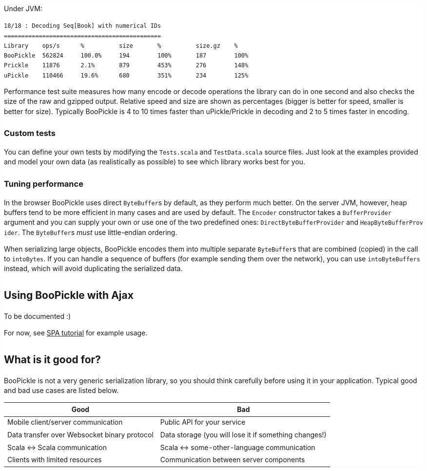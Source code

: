 Under JVM:
```
18/18 : Decoding Seq[Book] with numerical IDs
=============================================
Library    ops/s      %          size       %          size.gz    %
BooPickle  562824     100.0%     194        100%       187        100%
Prickle    11876      2.1%       879        453%       276        148%
uPickle    110466     19.6%      680        351%       234        125%
```

Performance test suite measures how many encode or decode operations the library can do in one second and also checks the size of the raw
and gzipped output. Relative speed and size are shown as percentages (bigger is better for speed, smaller is better for size). Typically
BooPickle is 4 to 10 times faster than uPickle/Prickle in decoding and 2 to 5 times faster in encoding.

### Custom tests

You can define your own tests by modifying the `Tests.scala` and `TestData.scala` source files. Just look at the examples provided
and model your own data (as realistically as possible) to see which library works best for you.

### Tuning performance

In the browser BooPickle uses direct `ByteBuffer`s by default, as they perform much better. On the server JVM, however, heap buffers tend to be more 
efficient in many cases and are used by default. The `Encoder` constructor takes a `BufferProvider` argument and you can supply your
own or use one of the two predefined ones: `DirectByteBufferProvider` and `HeapByteBufferProvider`. The `ByteBuffer`s *must* use
little-endian ordering.

When serializing large objects, BooPickle encodes them into multiple separate `ByteBuffer`s that are combined (copied) in the call to
`intoBytes`. If you can handle a sequence of buffers (for example sending them over the network), you can use `intoByteBuffers` instead,
which will avoid duplicating the serialized data.

## Using BooPickle with Ajax

To be documented :)

For now, see [SPA tutorial](https://github.com/ochrons/scalajs-spa-tutorial) for example usage.

## What is it good for?

BooPickle is not a very generic serialization library, so you should think carefully before using it in your application. Typical good and
bad use cases are listed below.

 Good           | Bad 
----------------|-----------------------------------------
Mobile client/server communication | Public API for your service
Data transfer over Websocket binary protocol | Data storage (you will lose it if something changes!)
Scala <-> Scala communication | Scala <-> some-other-language communication
Clients with limited resources | Communication between server components
